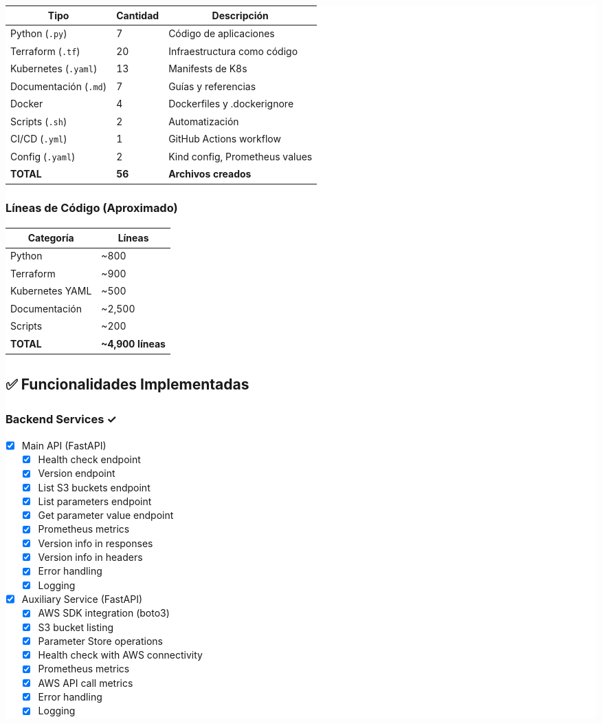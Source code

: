 | Tipo | Cantidad | Descripción |
|------|----------|-------------|
| Python (`.py`) | 7 | Código de aplicaciones |
| Terraform (`.tf`) | 20 | Infraestructura como código |
| Kubernetes (`.yaml`) | 13 | Manifests de K8s |
| Documentación (`.md`) | 7 | Guías y referencias |
| Docker | 4 | Dockerfiles y .dockerignore |
| Scripts (`.sh`) | 2 | Automatización |
| CI/CD (`.yml`) | 1 | GitHub Actions workflow |
| Config (`.yaml`) | 2 | Kind config, Prometheus values |
| **TOTAL** | **56** | **Archivos creados** |

### Líneas de Código (Aproximado)

| Categoría | Líneas |
|-----------|--------|
| Python | ~800 |
| Terraform | ~900 |
| Kubernetes YAML | ~500 |
| Documentación | ~2,500 |
| Scripts | ~200 |
| **TOTAL** | **~4,900 líneas** |

## ✅ Funcionalidades Implementadas

### Backend Services ✓

- [x] Main API (FastAPI)
  - [x] Health check endpoint
  - [x] Version endpoint
  - [x] List S3 buckets endpoint
  - [x] List parameters endpoint
  - [x] Get parameter value endpoint
  - [x] Prometheus metrics
  - [x] Version info in responses
  - [x] Version info in headers
  - [x] Error handling
  - [x] Logging

- [x] Auxiliary Service (FastAPI)
  - [x] AWS SDK integration (boto3)
  - [x] S3 bucket listing
  - [x] Parameter Store operations
  - [x] Health check with AWS connectivity
  - [x] Prometheus metrics
  - [x] AWS API call metrics
  - [x] Error handling
  - [x] Logging
